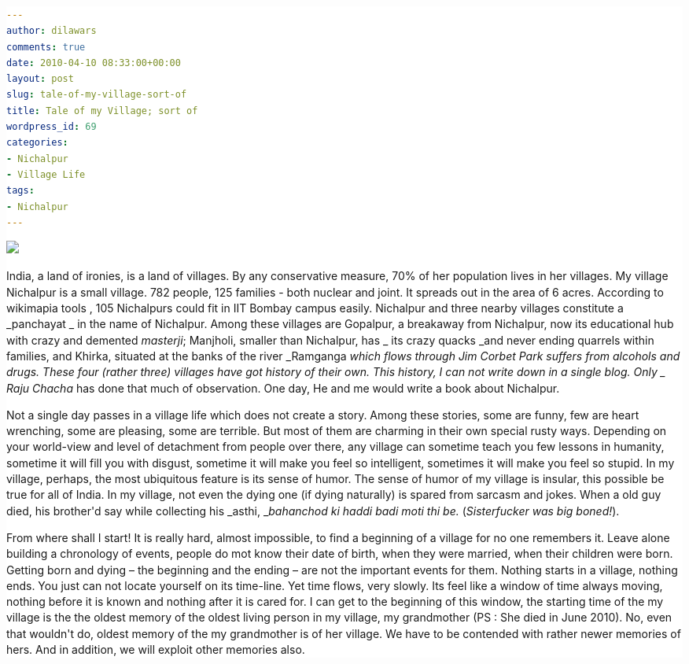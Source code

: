 ```yaml
---
author: dilawars
comments: true
date: 2010-04-10 08:33:00+00:00
layout: post
slug: tale-of-my-village-sort-of
title: Tale of my Village; sort of
wordpress_id: 69
categories:
- Nichalpur
- Village Life
tags:
- Nichalpur
---
```











[![](http://dilawarrajput.files.wordpress.com/2010/04/roadtonichalpur1.jpg?w=300)](http://dilawarrajput.files.wordpress.com/2010/04/roadtonichalpur1.jpg)



India, a land of ironies, is a land of villages. By any conservative measure, 70% of her population lives in her villages. My village Nichalpur is a small village. 782 people, 125 families - both nuclear and joint. It spreads out in the area of 6 acres. According to wikimapia tools , 105 Nichalpurs could fit in IIT Bombay campus easily. Nichalpur and three nearby villages constitute a _panchayat _ in the name of Nichalpur. Among these villages are Gopalpur, a breakaway from Nichalpur, now its educational hub with crazy and demented _masterji_; Manjholi, smaller than Nichalpur, has _ its crazy quacks _and never ending quarrels within families, and Khirka, situated at the banks of the river _Ramganga _which flows through Jim Corbet Park suffers from alcohols and drugs. These four (rather three) villages have got history of their own. This history, I can not write down in a single blog. Only _ Raju Chacha_ has done that much of observation. One day, He and me would write a book about Nichalpur.

Not a single day passes in a village life which does not create a story. Among these stories, some are funny, few are heart wrenching, some are pleasing, some are terrible. But most of them are charming in their own special rusty ways. Depending on your world-view and level of detachment from people over there, any village can sometime teach you few lessons in humanity, sometime it will fill you with disgust, sometime it will make you feel so intelligent, sometimes it will make you feel so stupid. In my village, perhaps, the most ubiquitous feature is its sense of humor. The sense of humor of my village is insular, this possible be true for all of India. In my village, not even the dying one (if dying naturally) is spared from sarcasm and jokes. When a old guy died, his brother'd say while collecting his _asthi, __bahanchod ki haddi badi moti thi be._ (_Sisterfucker was big boned!_).

From where shall I start! It is really hard, almost impossible, to find a beginning of a village for no one remembers it. Leave alone building a chronology of events, people do mot know their date of birth, when they were married, when their children were born. Getting born and dying – the beginning and the ending – are not the important events for them. Nothing starts in a village, nothing ends. You just can not locate yourself on its time-line. Yet time flows, very slowly. Its feel like a window of time always moving, nothing before it is known and nothing after it is cared for. I can get to the beginning of this window, the starting time of the my village is the the oldest memory of the oldest living person in my village, my grandmother (PS : She died in June 2010). No, even that wouldn't do, oldest memory of the my grandmother is of her village. We have to be contended with rather newer memories of hers. And in addition, we will exploit other memories also.
